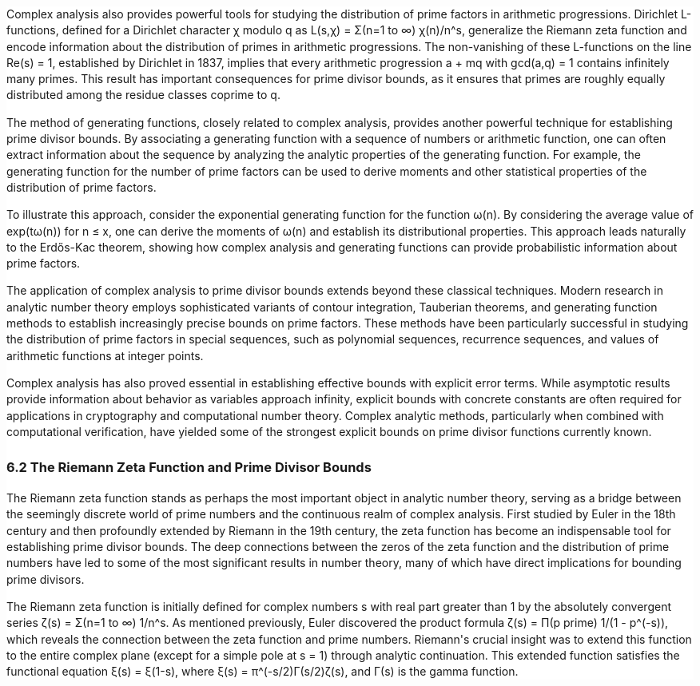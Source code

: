 Complex analysis also provides powerful tools for studying the distribution of prime factors in arithmetic progressions. Dirichlet L-functions, defined for a Dirichlet character χ modulo q as L(s,χ) = Σ(n=1 to ∞) χ(n)/n^s, generalize the Riemann zeta function and encode information about the distribution of primes in arithmetic progressions. The non-vanishing of these L-functions on the line Re(s) = 1, established by Dirichlet in 1837, implies that every arithmetic progression a + mq with gcd(a,q) = 1 contains infinitely many primes. This result has important consequences for prime divisor bounds, as it ensures that primes are roughly equally distributed among the residue classes coprime to q.

The method of generating functions, closely related to complex analysis, provides another powerful technique for establishing prime divisor bounds. By associating a generating function with a sequence of numbers or arithmetic function, one can often extract information about the sequence by analyzing the analytic properties of the generating function. For example, the generating function for the number of prime factors can be used to derive moments and other statistical properties of the distribution of prime factors.

To illustrate this approach, consider the exponential generating function for the function ω(n). By considering the average value of exp(tω(n)) for n ≤ x, one can derive the moments of ω(n) and establish its distributional properties. This approach leads naturally to the Erdős-Kac theorem, showing how complex analysis and generating functions can provide probabilistic information about prime factors.

The application of complex analysis to prime divisor bounds extends beyond these classical techniques. Modern research in analytic number theory employs sophisticated variants of contour integration, Tauberian theorems, and generating function methods to establish increasingly precise bounds on prime factors. These methods have been particularly successful in studying the distribution of prime factors in special sequences, such as polynomial sequences, recurrence sequences, and values of arithmetic functions at integer points.

Complex analysis has also proved essential in establishing effective bounds with explicit error terms. While asymptotic results provide information about behavior as variables approach infinity, explicit bounds with concrete constants are often required for applications in cryptography and computational number theory. Complex analytic methods, particularly when combined with computational verification, have yielded some of the strongest explicit bounds on prime divisor functions currently known.

### 6.2 The Riemann Zeta Function and Prime Divisor Bounds

The Riemann zeta function stands as perhaps the most important object in analytic number theory, serving as a bridge between the seemingly discrete world of prime numbers and the continuous realm of complex analysis. First studied by Euler in the 18th century and then profoundly extended by Riemann in the 19th century, the zeta function has become an indispensable tool for establishing prime divisor bounds. The deep connections between the zeros of the zeta function and the distribution of prime numbers have led to some of the most significant results in number theory, many of which have direct implications for bounding prime divisors.

The Riemann zeta function is initially defined for complex numbers s with real part greater than 1 by the absolutely convergent series ζ(s) = Σ(n=1 to ∞) 1/n^s. As mentioned previously, Euler discovered the product formula ζ(s) = Π(p prime) 1/(1 - p^(-s)), which reveals the connection between the zeta function and prime numbers. Riemann's crucial insight was to extend this function to the entire complex plane (except for a simple pole at s = 1) through analytic continuation. This extended function satisfies the functional equation ξ(s) = ξ(1-s), where ξ(s) = π^(-s/2)Γ(s/2)ζ(s), and Γ(s) is the gamma function.
